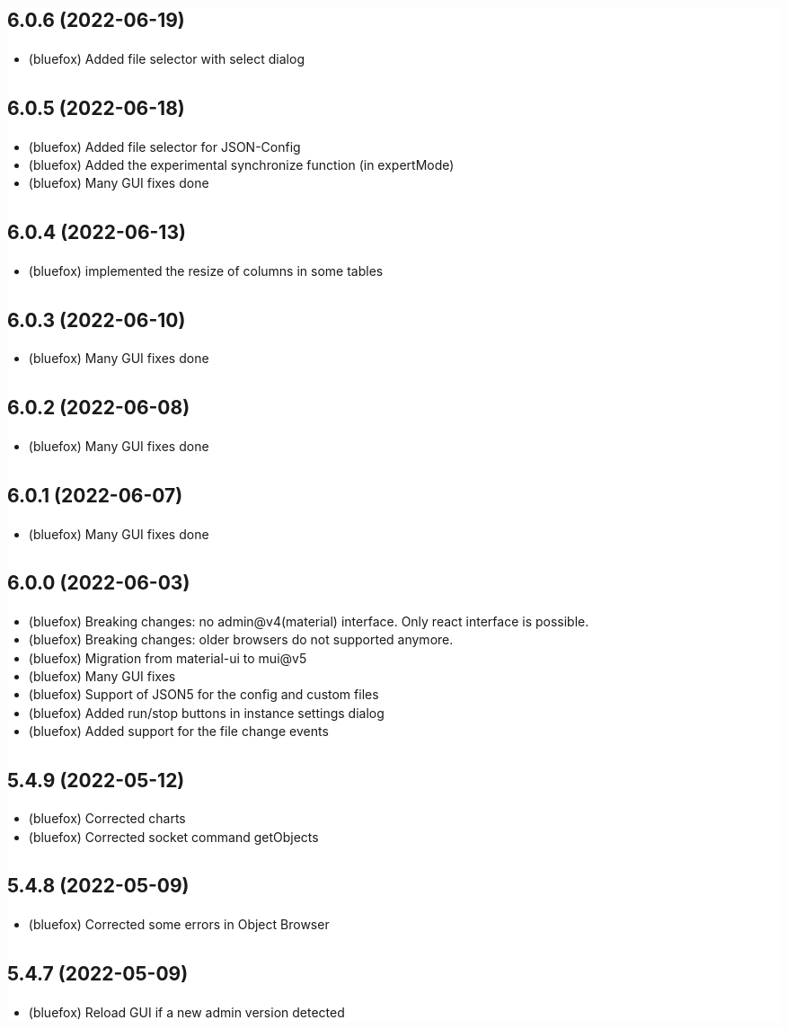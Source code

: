 ## 6.0.6 (2022-06-19)

-   (bluefox) Added file selector with select dialog

## 6.0.5 (2022-06-18)

-   (bluefox) Added file selector for JSON-Config
-   (bluefox) Added the experimental synchronize function (in expertMode)
-   (bluefox) Many GUI fixes done

## 6.0.4 (2022-06-13)

-   (bluefox) implemented the resize of columns in some tables

## 6.0.3 (2022-06-10)

-   (bluefox) Many GUI fixes done

## 6.0.2 (2022-06-08)

-   (bluefox) Many GUI fixes done

## 6.0.1 (2022-06-07)

-   (bluefox) Many GUI fixes done

## 6.0.0 (2022-06-03)

-   (bluefox) Breaking changes: no admin@v4(material) interface. Only react interface is possible.
-   (bluefox) Breaking changes: older browsers do not supported anymore.
-   (bluefox) Migration from material-ui to mui@v5
-   (bluefox) Many GUI fixes
-   (bluefox) Support of JSON5 for the config and custom files
-   (bluefox) Added run/stop buttons in instance settings dialog
-   (bluefox) Added support for the file change events

## 5.4.9 (2022-05-12)

-   (bluefox) Corrected charts
-   (bluefox) Corrected socket command getObjects

## 5.4.8 (2022-05-09)

-   (bluefox) Corrected some errors in Object Browser

## 5.4.7 (2022-05-09)

-   (bluefox) Reload GUI if a new admin version detected
